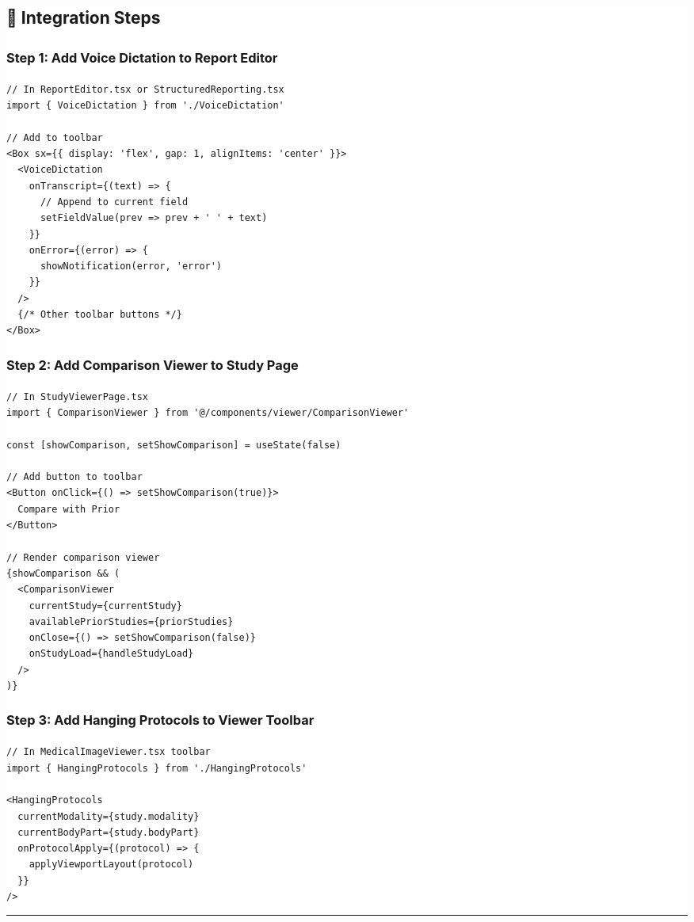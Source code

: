 
## 🔧 Integration Steps

### Step 1: Add Voice Dictation to Report Editor

```tsx
// In ReportEditor.tsx or StructuredReporting.tsx
import { VoiceDictation } from './VoiceDictation'

// Add to toolbar
<Box sx={{ display: 'flex', gap: 1, alignItems: 'center' }}>
  <VoiceDictation
    onTranscript={(text) => {
      // Append to current field
      setFieldValue(prev => prev + ' ' + text)
    }}
    onError={(error) => {
      showNotification(error, 'error')
    }}
  />
  {/* Other toolbar buttons */}
</Box>
```

### Step 2: Add Comparison Viewer to Study Page

```tsx
// In StudyViewerPage.tsx
import { ComparisonViewer } from '@/components/viewer/ComparisonViewer'

const [showComparison, setShowComparison] = useState(false)

// Add button to toolbar
<Button onClick={() => setShowComparison(true)}>
  Compare with Prior
</Button>

// Render comparison viewer
{showComparison && (
  <ComparisonViewer
    currentStudy={currentStudy}
    availablePriorStudies={priorStudies}
    onClose={() => setShowComparison(false)}
    onStudyLoad={handleStudyLoad}
  />
)}
```

### Step 3: Add Hanging Protocols to Viewer Toolbar

```tsx
// In MedicalImageViewer.tsx toolbar
import { HangingProtocols } from './HangingProtocols'

<HangingProtocols
  currentModality={study.modality}
  currentBodyPart={study.bodyPart}
  onProtocolApply={(protocol) => {
    applyViewportLayout(protocol)
  }}
/>
```

---